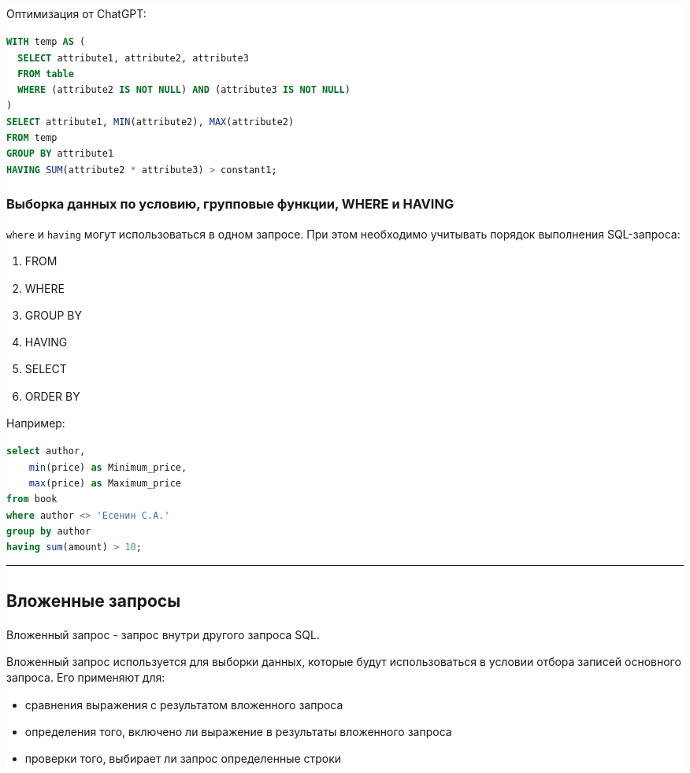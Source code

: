 Оптимизация от ChatGPT:

```sql
WITH temp AS (
  SELECT attribute1, attribute2, attribute3
  FROM table
  WHERE (attribute2 IS NOT NULL) AND (attribute3 IS NOT NULL)
)
SELECT attribute1, MIN(attribute2), MAX(attribute2)
FROM temp
GROUP BY attribute1
HAVING SUM(attribute2 * attribute3) > constant1;
```

### Выборка данных по условию, групповые функции, WHERE и HAVING

`where` и `having` могут использоваться в одном запросе. При этом необходимо учитывать порядок выполнения SQL-запроса:

1. FROM

2. WHERE

3. GROUP BY

4. HAVING

5. SELECT

6. ORDER BY

Например:

```sql
select author,
    min(price) as Minimum_price,
    max(price) as Maximum_price
from book
where author <> 'Есенин С.А.'
group by author
having sum(amount) > 10;
```

---

## Вложенные запросы

Вложенный запрос - запрос внутри другого запроса SQL.

Вложенный запрос используется для выборки данных, которые будут использоваться в условии отбора записей основного запроса. Его применяют для:

- сравнения выражения с результатом вложенного запроса

- определения того, включено ли выражение в результаты вложенного запроса

- проверки того, выбирает ли запрос определенные строки
